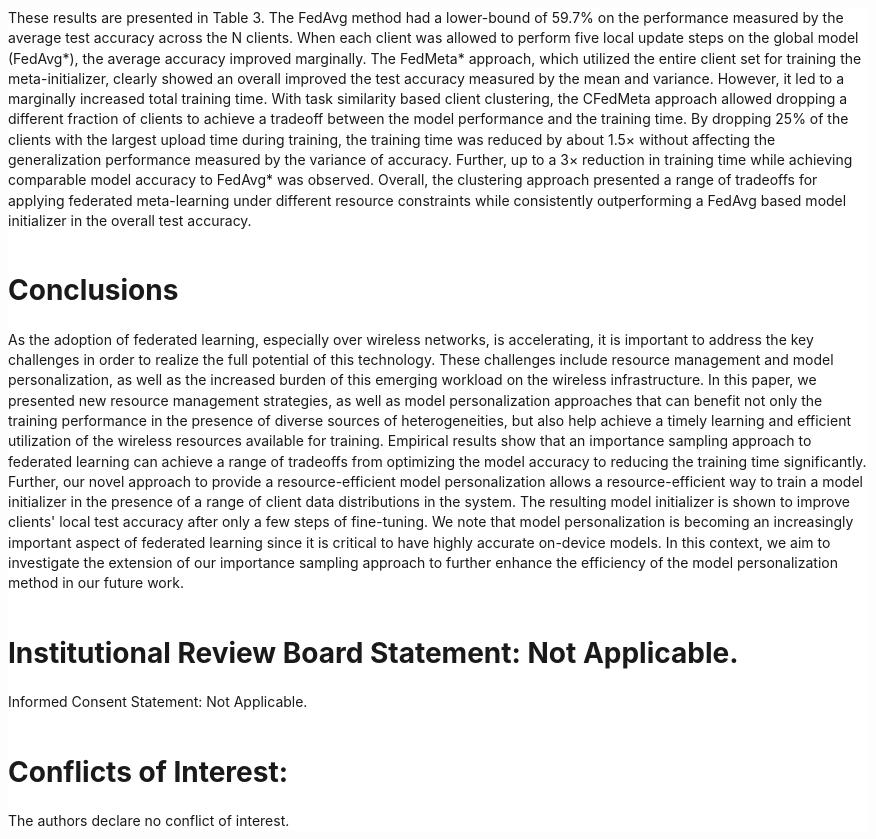 These results are presented in Table 3. The FedAvg method had a lower-bound of 59.7% on the performance measured by the average test accuracy across the N clients. When each client was allowed to perform five local update steps on the global model (FedAvg*), the average accuracy improved marginally. The FedMeta* approach, which utilized the entire client set for training the meta-initializer, clearly showed an overall improved the test accuracy measured by the mean and variance. However, it led to a marginally increased total training time. With task similarity based client clustering, the CFedMeta approach allowed dropping a different fraction of clients to achieve a tradeoff between the model performance and the training time. By dropping 25% of the clients with the largest upload time during training, the training time was reduced by about 1.5× without affecting the generalization performance measured by the variance of accuracy. Further, up to a 3× reduction in training time while achieving comparable model accuracy to FedAvg* was observed. Overall, the clustering approach presented a range of tradeoffs for applying federated meta-learning under different resource constraints while consistently outperforming a FedAvg based model initializer in the overall test accuracy. 

# Conclusions

As the adoption of federated learning, especially over wireless networks, is accelerating, it is important to address the key challenges in order to realize the full potential of this technology. These challenges include resource management and model personalization, as well as the increased burden of this emerging workload on the wireless infrastructure. In this paper, we presented new resource management strategies, as well as model personalization approaches that can benefit not only the training performance in the presence of diverse sources of heterogeneities, but also help achieve a timely learning and efficient utilization of the wireless resources available for training. Empirical results show that an importance sampling approach to federated learning can achieve a range of tradeoffs from optimizing the model accuracy to reducing the training time significantly. Further, our novel approach to provide a resource-efficient model personalization allows a resource-efficient way to train a model initializer in the presence of a range of client data distributions in the system. The resulting model initializer is shown to improve clients' local test accuracy after only a few steps of fine-tuning. We note that model personalization is becoming an increasingly important aspect of federated learning since it is critical to have highly accurate on-device models. In this context, we aim to investigate the extension of our importance sampling approach to further enhance the efficiency of the model personalization method in our future work.

# Institutional Review Board Statement: Not Applicable.

Informed Consent Statement: Not Applicable.

# Conflicts of Interest:

The authors declare no conflict of interest.

